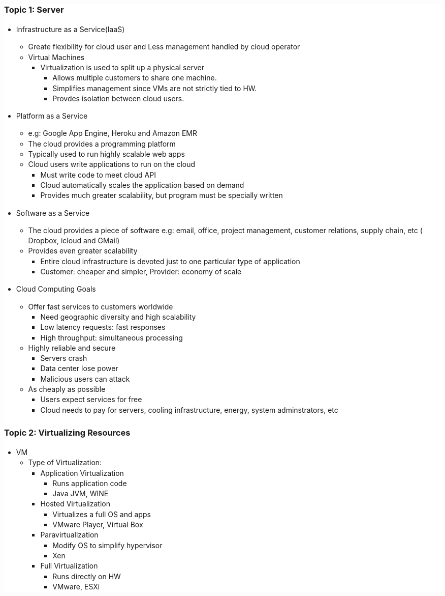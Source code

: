 
### Topic 1: Server

* Infrastructure as a Service(IaaS)
  * Greate flexibility for cloud user and Less management handled by cloud operator
  * Virtual Machines
    * Virtualization is used to split up a physical server
      * Allows multiple customers to share one machine.
      * Simplifies management since VMs are not strictly tied to HW.
      * Provdes isolation between cloud users.
      
* Platform as a Service
  * e.g: Google App Engine, Heroku and Amazon EMR
  * The cloud provides a programming platform
  * Typically used to run highly scalable web apps
  * Cloud users write applications to run on the cloud 
    * Must write code to meet cloud API 
    * Cloud automatically scales the application based on demand 
    * Provides much greater scalability, but program must be specially written

* Software as a Service
  * The cloud provides a piece of software
    e.g: email, office, project management, customer relations, supply chain, etc ( Dropbox, icloud and GMail)
  * Provides even greater scalability
    * Entire cloud infrastructure is devoted just to one particular type of application 
    * Customer: cheaper and simpler, Provider: economy of scale

* Cloud Computing Goals
  * Offer fast services to customers worldwide
    * Need geographic diversity and high scalability
    * Low latency requests: fast responses
    * High throughput: simultaneous processing
  * Highly reliable and secure
    * Servers crash
    * Data center lose power
    * Malicious users can attack
  * As cheaply as possible
    * Users expect services for free
    * Cloud needs to pay for servers, cooling infrastructure, energy, system adminstrators, etc

  

### Topic 2: Virtualizing Resources

* VM
  * Type of Virtualization:
    * Application Virtualization
      * Runs application code
      * Java JVM, WINE
    * Hosted Virtualization
      * Virtualizes a full OS and apps
      * VMware Player, Virtual Box
    * Paravirtualization
      * Modify OS to simplify hypervisor
      * Xen
    * Full Virtualization
      * Runs directly on HW
      * VMware, ESXi